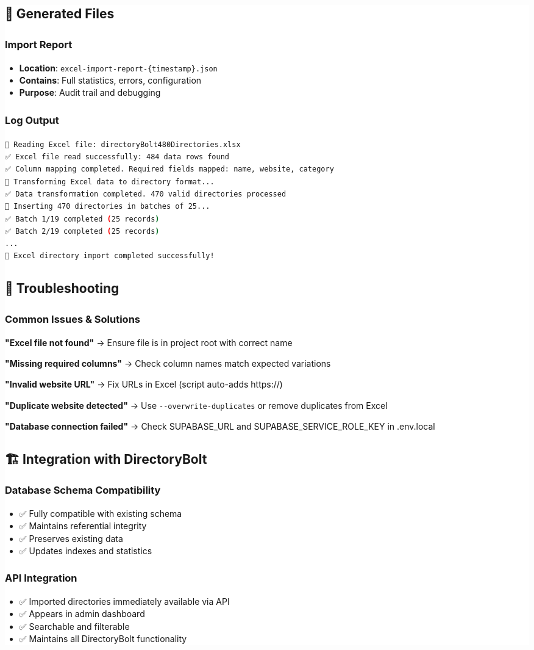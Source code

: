 ## 📁 Generated Files

### Import Report
- **Location**: `excel-import-report-{timestamp}.json`
- **Contains**: Full statistics, errors, configuration
- **Purpose**: Audit trail and debugging

### Log Output
```bash
🔄 Reading Excel file: directoryBolt480Directories.xlsx
✅ Excel file read successfully: 484 data rows found
✅ Column mapping completed. Required fields mapped: name, website, category
🔄 Transforming Excel data to directory format...
✅ Data transformation completed. 470 valid directories processed
🔄 Inserting 470 directories in batches of 25...
✅ Batch 1/19 completed (25 records)
✅ Batch 2/19 completed (25 records)
...
🎉 Excel directory import completed successfully!
```

## 🔧 Troubleshooting

### Common Issues & Solutions

**"Excel file not found"**
→ Ensure file is in project root with correct name

**"Missing required columns"** 
→ Check column names match expected variations

**"Invalid website URL"**
→ Fix URLs in Excel (script auto-adds https://)

**"Duplicate website detected"**
→ Use `--overwrite-duplicates` or remove duplicates from Excel

**"Database connection failed"**
→ Check SUPABASE_URL and SUPABASE_SERVICE_ROLE_KEY in .env.local

## 🏗 Integration with DirectoryBolt

### Database Schema Compatibility
- ✅ Fully compatible with existing schema
- ✅ Maintains referential integrity
- ✅ Preserves existing data
- ✅ Updates indexes and statistics

### API Integration
- ✅ Imported directories immediately available via API
- ✅ Appears in admin dashboard
- ✅ Searchable and filterable
- ✅ Maintains all DirectoryBolt functionality
